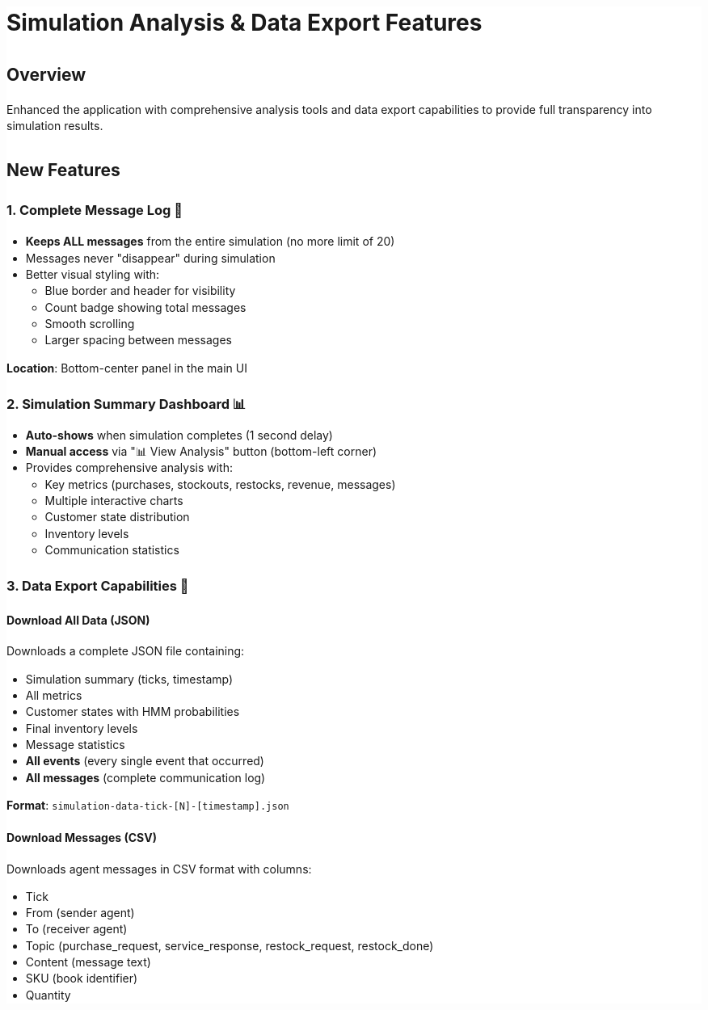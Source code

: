 # Simulation Analysis & Data Export Features

## Overview
Enhanced the application with comprehensive analysis tools and data export capabilities to provide full transparency into simulation results.

## New Features

### 1. **Complete Message Log** 📝
- **Keeps ALL messages** from the entire simulation (no more limit of 20)
- Messages never "disappear" during simulation
- Better visual styling with:
  - Blue border and header for visibility
  - Count badge showing total messages
  - Smooth scrolling
  - Larger spacing between messages

**Location**: Bottom-center panel in the main UI

### 2. **Simulation Summary Dashboard** 📊
- **Auto-shows** when simulation completes (1 second delay)
- **Manual access** via "📊 View Analysis" button (bottom-left corner)
- Provides comprehensive analysis with:
  - Key metrics (purchases, stockouts, restocks, revenue, messages)
  - Multiple interactive charts
  - Customer state distribution
  - Inventory levels
  - Communication statistics

### 3. **Data Export Capabilities** 💾

#### Download All Data (JSON)
Downloads a complete JSON file containing:
- Simulation summary (ticks, timestamp)
- All metrics
- Customer states with HMM probabilities
- Final inventory levels
- Message statistics
- **All events** (every single event that occurred)
- **All messages** (complete communication log)

**Format**: `simulation-data-tick-[N]-[timestamp].json`

#### Download Messages (CSV)
Downloads agent messages in CSV format with columns:
- Tick
- From (sender agent)
- To (receiver agent)
- Topic (purchase_request, service_response, restock_request, restock_done)
- Content (message text)
- SKU (book identifier)
- Quantity
